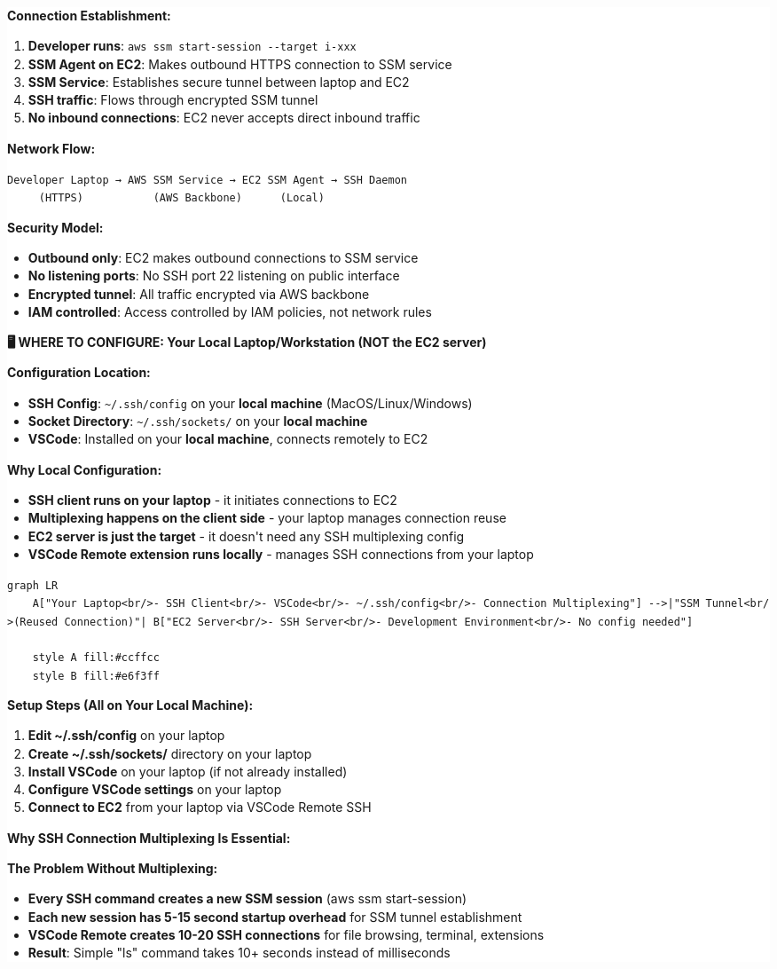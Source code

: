 **Connection Establishment:**
1. **Developer runs**: `aws ssm start-session --target i-xxx`
2. **SSM Agent on EC2**: Makes outbound HTTPS connection to SSM service
3. **SSM Service**: Establishes secure tunnel between laptop and EC2
4. **SSH traffic**: Flows through encrypted SSM tunnel
5. **No inbound connections**: EC2 never accepts direct inbound traffic

**Network Flow:**
```
Developer Laptop → AWS SSM Service → EC2 SSM Agent → SSH Daemon
     (HTTPS)           (AWS Backbone)      (Local)
```

**Security Model:**
- **Outbound only**: EC2 makes outbound connections to SSM service
- **No listening ports**: No SSH port 22 listening on public interface
- **Encrypted tunnel**: All traffic encrypted via AWS backbone
- **IAM controlled**: Access controlled by IAM policies, not network rules

**🖥️ WHERE TO CONFIGURE: Your Local Laptop/Workstation (NOT the EC2 server)**

**Configuration Location:**
- **SSH Config**: `~/.ssh/config` on your **local machine** (MacOS/Linux/Windows)
- **Socket Directory**: `~/.ssh/sockets/` on your **local machine**
- **VSCode**: Installed on your **local machine**, connects remotely to EC2

**Why Local Configuration:**
- **SSH client runs on your laptop** - it initiates connections to EC2
- **Multiplexing happens on the client side** - your laptop manages connection reuse
- **EC2 server is just the target** - it doesn't need any SSH multiplexing config
- **VSCode Remote extension runs locally** - manages SSH connections from your laptop

```mermaid
graph LR
    A["Your Laptop<br/>- SSH Client<br/>- VSCode<br/>- ~/.ssh/config<br/>- Connection Multiplexing"] -->|"SSM Tunnel<br/>(Reused Connection)"| B["EC2 Server<br/>- SSH Server<br/>- Development Environment<br/>- No config needed"]
    
    style A fill:#ccffcc
    style B fill:#e6f3ff
```

**Setup Steps (All on Your Local Machine):**
1. **Edit ~/.ssh/config** on your laptop
2. **Create ~/.ssh/sockets/** directory on your laptop  
3. **Install VSCode** on your laptop (if not already installed)
4. **Configure VSCode settings** on your laptop
5. **Connect to EC2** from your laptop via VSCode Remote SSH

**Why SSH Connection Multiplexing Is Essential:**

**The Problem Without Multiplexing:**
- **Every SSH command creates a new SSM session** (aws ssm start-session)
- **Each new session has 5-15 second startup overhead** for SSM tunnel establishment
- **VSCode Remote creates 10-20 SSH connections** for file browsing, terminal, extensions
- **Result**: Simple "ls" command takes 10+ seconds instead of milliseconds
